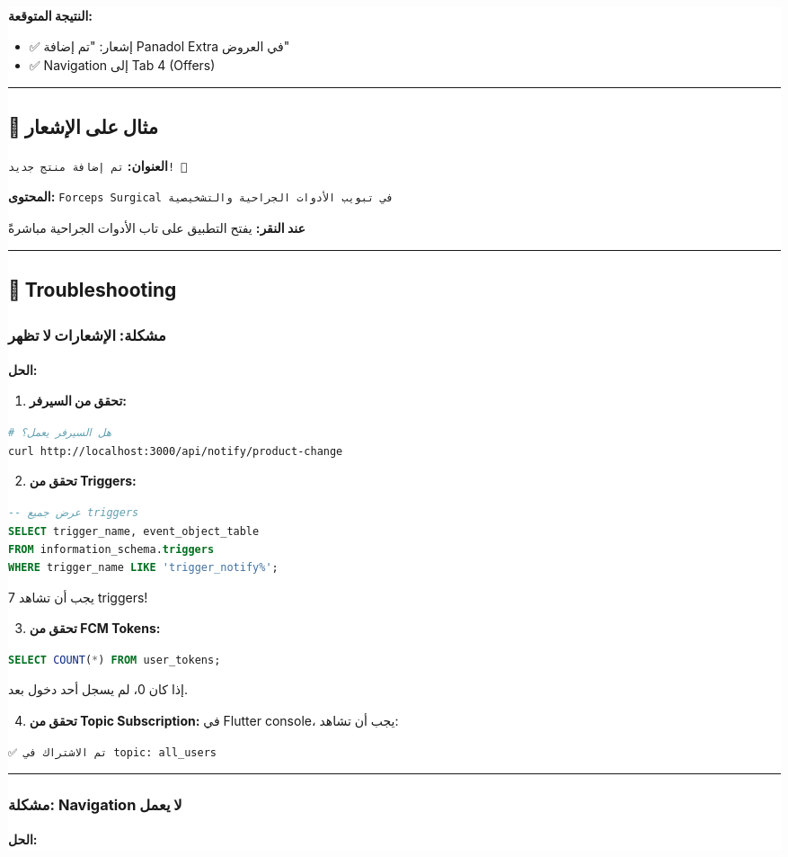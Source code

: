 **النتيجة المتوقعة:**
- ✅ إشعار: "تم إضافة Panadol Extra في العروض"
- ✅ Navigation إلى Tab 4 (Offers)

---

## 📱 مثال على الإشعار

**العنوان:** `تم إضافة منتج جديد! 🎉`

**المحتوى:** `Forceps Surgical في تبويب الأدوات الجراحية والتشخيصية`

**عند النقر:** يفتح التطبيق على تاب الأدوات الجراحية مباشرةً

---

## 🐛 Troubleshooting

### مشكلة: الإشعارات لا تظهر

**الحل:**

1. **تحقق من السيرفر:**
```bash
# هل السيرفر يعمل؟
curl http://localhost:3000/api/notify/product-change
```

2. **تحقق من Triggers:**
```sql
-- عرض جميع triggers
SELECT trigger_name, event_object_table 
FROM information_schema.triggers 
WHERE trigger_name LIKE 'trigger_notify%';
```

يجب أن تشاهد 7 triggers!

3. **تحقق من FCM Tokens:**
```sql
SELECT COUNT(*) FROM user_tokens;
```

إذا كان 0، لم يسجل أحد دخول بعد.

4. **تحقق من Topic Subscription:**
في Flutter console، يجب أن تشاهد:
```
✅ تم الاشتراك في topic: all_users
```

---

### مشكلة: Navigation لا يعمل

**الحل:**
